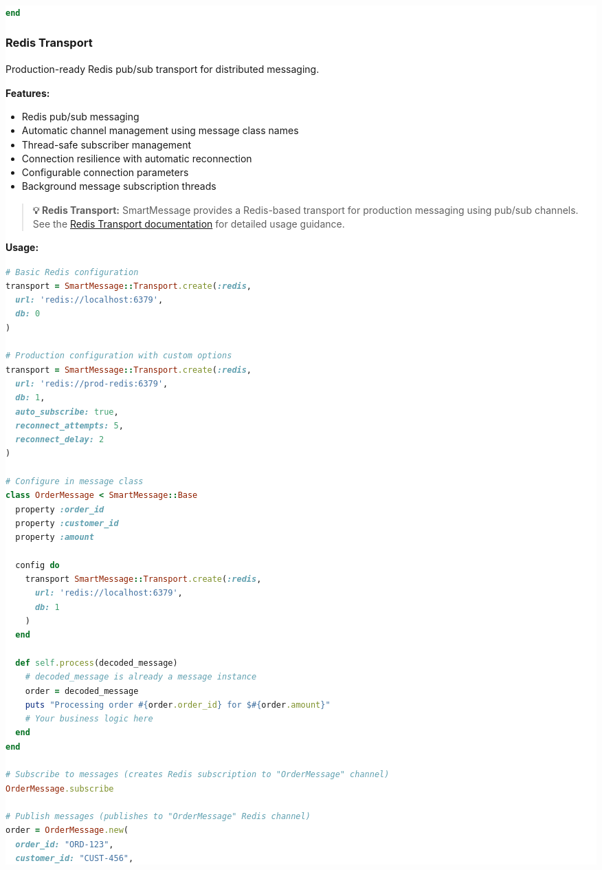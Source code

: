 ```ruby
end
```

### Redis Transport

Production-ready Redis pub/sub transport for distributed messaging.

**Features:**
- Redis pub/sub messaging
- Automatic channel management using message class names
- Thread-safe subscriber management
- Connection resilience with automatic reconnection
- Configurable connection parameters
- Background message subscription threads

> **💡 Redis Transport:** SmartMessage provides a Redis-based transport for production messaging using pub/sub channels. See the [Redis Transport documentation](../transports/redis-transport.md) for detailed usage guidance.

**Usage:**

```ruby
# Basic Redis configuration
transport = SmartMessage::Transport.create(:redis, 
  url: 'redis://localhost:6379',
  db: 0
)

# Production configuration with custom options
transport = SmartMessage::Transport.create(:redis,
  url: 'redis://prod-redis:6379',
  db: 1,
  auto_subscribe: true,
  reconnect_attempts: 5,
  reconnect_delay: 2
)

# Configure in message class
class OrderMessage < SmartMessage::Base
  property :order_id
  property :customer_id
  property :amount
  
  config do
    transport SmartMessage::Transport.create(:redis, 
      url: 'redis://localhost:6379',
      db: 1
    )
  end
  
  def self.process(decoded_message)
    # decoded_message is already a message instance
    order = decoded_message
    puts "Processing order #{order.order_id} for $#{order.amount}"
    # Your business logic here
  end
end

# Subscribe to messages (creates Redis subscription to "OrderMessage" channel)
OrderMessage.subscribe

# Publish messages (publishes to "OrderMessage" Redis channel)
order = OrderMessage.new(
  order_id: "ORD-123",
  customer_id: "CUST-456", 
```